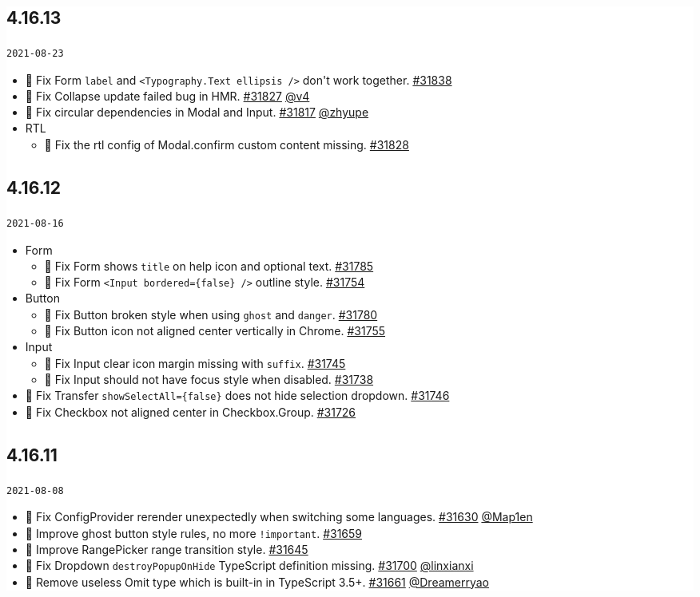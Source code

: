 ## 4.16.13

`2021-08-23`

- 🐞 Fix Form `label` and `<Typography.Text ellipsis />` don't work together. [#31838](https://github.com/ant-design/ant-design/pull/31838)
- 🐞 Fix Collapse update failed bug in HMR. [#31827](https://github.com/ant-design/ant-design/pull/31827) [@v4](https://github.com/v4)
- 🐞 Fix circular dependencies in Modal and Input. [#31817](https://github.com/ant-design/ant-design/pull/31817) [@zhyupe](https://github.com/zhyupe)
- RTL
  - 🐞 Fix the rtl config of Modal.confirm custom content missing. [#31828](https://github.com/ant-design/ant-design/pull/31828)

## 4.16.12

`2021-08-16`

- Form
  - 🐞 Fix Form shows `title` on help icon and optional text. [#31785](https://github.com/ant-design/ant-design/pull/31785)
  - 💄 Fix Form `<Input bordered={false} />` outline style. [#31754](https://github.com/ant-design/ant-design/pull/31754)
- Button
  - 💄 Fix Button broken style when using `ghost` and `danger`. [#31780](https://github.com/ant-design/ant-design/pull/31780)
  - 🐞 Fix Button icon not aligned center vertically in Chrome. [#31755](https://github.com/ant-design/ant-design/pull/31755)
- Input
  - 🐞 Fix Input clear icon margin missing with `suffix`. [#31745](https://github.com/ant-design/ant-design/pull/31745)
  - 💄 Fix Input should not have focus style when disabled. [#31738](https://github.com/ant-design/ant-design/pull/31738)
- 🐞 Fix Transfer `showSelectAll={false}` does not hide selection dropdown. [#31746](https://github.com/ant-design/ant-design/pull/31746)
- 💄 Fix Checkbox not aligned center in Checkbox.Group. [#31726](https://github.com/ant-design/ant-design/pull/31726)

## 4.16.11

`2021-08-08`

- 🐞 Fix ConfigProvider rerender unexpectedly when switching some languages. [#31630](https://github.com/ant-design/ant-design/pull/31630) [@Map1en](https://github.com/Map1en)
- 💄 Improve ghost button style rules, no more `!important`. [#31659](https://github.com/ant-design/ant-design/pull/31659)
- 💄 Improve RangePicker range transition style. [#31645](https://github.com/ant-design/ant-design/pull/31645)
- 🤖 Fix Dropdown `destroyPopupOnHide` TypeScript definition missing. [#31700](https://github.com/ant-design/ant-design/pull/31700) [@linxianxi](https://github.com/linxianxi)
- 🤖 Remove useless Omit type which is built-in in TypeScript 3.5+. [#31661](https://github.com/ant-design/ant-design/pull/31661) [@Dreamerryao](https://github.com/Dreamerryao)

